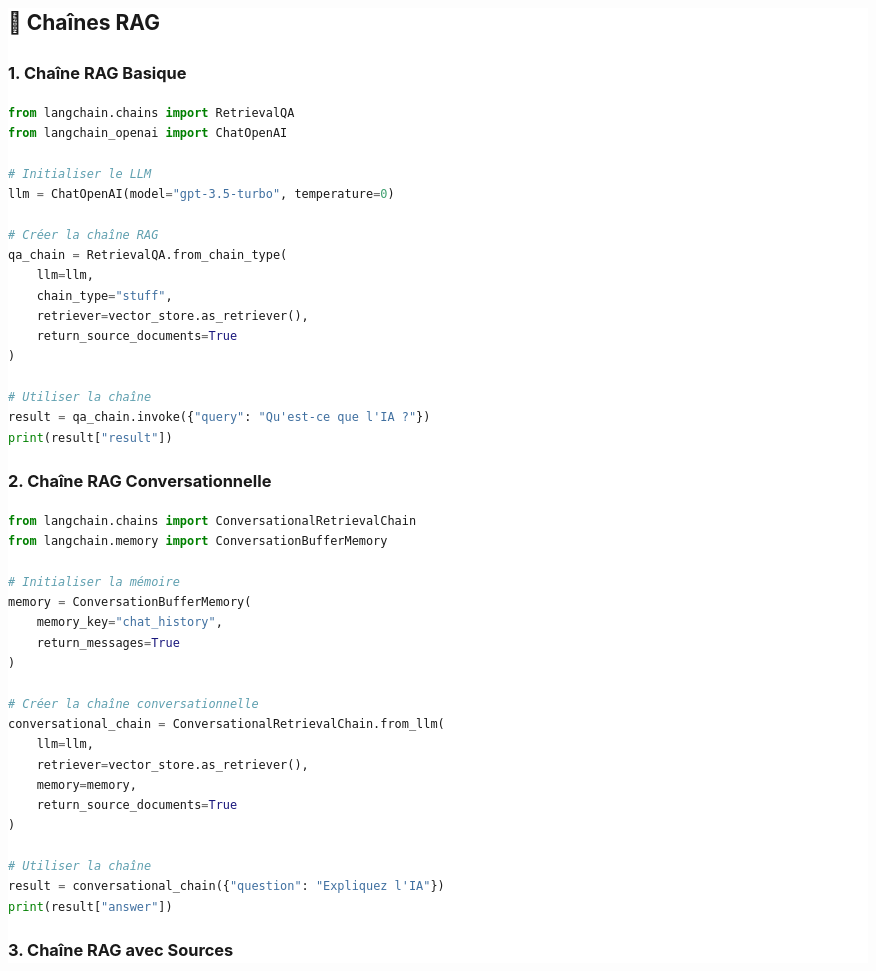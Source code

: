 ## 🔗 Chaînes RAG

### 1. Chaîne RAG Basique

```python
from langchain.chains import RetrievalQA
from langchain_openai import ChatOpenAI

# Initialiser le LLM
llm = ChatOpenAI(model="gpt-3.5-turbo", temperature=0)

# Créer la chaîne RAG
qa_chain = RetrievalQA.from_chain_type(
    llm=llm,
    chain_type="stuff",
    retriever=vector_store.as_retriever(),
    return_source_documents=True
)

# Utiliser la chaîne
result = qa_chain.invoke({"query": "Qu'est-ce que l'IA ?"})
print(result["result"])
```

### 2. Chaîne RAG Conversationnelle

```python
from langchain.chains import ConversationalRetrievalChain
from langchain.memory import ConversationBufferMemory

# Initialiser la mémoire
memory = ConversationBufferMemory(
    memory_key="chat_history",
    return_messages=True
)

# Créer la chaîne conversationnelle
conversational_chain = ConversationalRetrievalChain.from_llm(
    llm=llm,
    retriever=vector_store.as_retriever(),
    memory=memory,
    return_source_documents=True
)

# Utiliser la chaîne
result = conversational_chain({"question": "Expliquez l'IA"})
print(result["answer"])
```

### 3. Chaîne RAG avec Sources
